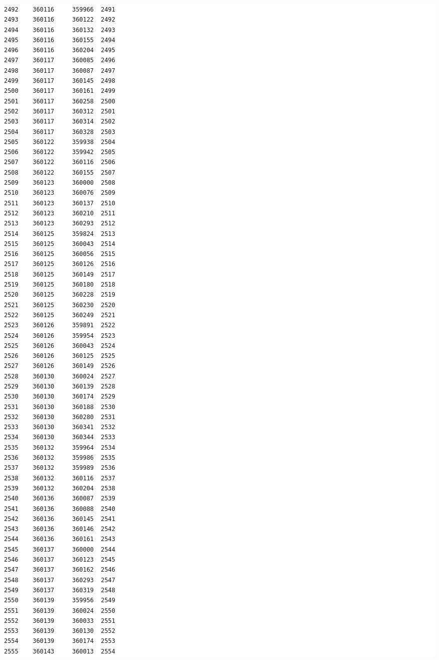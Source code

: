     2492    360116     359966  2491
    2493    360116     360122  2492
    2494    360116     360132  2493
    2495    360116     360155  2494
    2496    360116     360204  2495
    2497    360117     360085  2496
    2498    360117     360087  2497
    2499    360117     360145  2498
    2500    360117     360161  2499
    2501    360117     360258  2500
    2502    360117     360312  2501
    2503    360117     360314  2502
    2504    360117     360328  2503
    2505    360122     359938  2504
    2506    360122     359942  2505
    2507    360122     360116  2506
    2508    360122     360155  2507
    2509    360123     360000  2508
    2510    360123     360076  2509
    2511    360123     360137  2510
    2512    360123     360210  2511
    2513    360123     360293  2512
    2514    360125     359824  2513
    2515    360125     360043  2514
    2516    360125     360056  2515
    2517    360125     360126  2516
    2518    360125     360149  2517
    2519    360125     360180  2518
    2520    360125     360228  2519
    2521    360125     360230  2520
    2522    360125     360249  2521
    2523    360126     359891  2522
    2524    360126     359954  2523
    2525    360126     360043  2524
    2526    360126     360125  2525
    2527    360126     360149  2526
    2528    360130     360024  2527
    2529    360130     360139  2528
    2530    360130     360174  2529
    2531    360130     360188  2530
    2532    360130     360280  2531
    2533    360130     360341  2532
    2534    360130     360344  2533
    2535    360132     359964  2534
    2536    360132     359986  2535
    2537    360132     359989  2536
    2538    360132     360116  2537
    2539    360132     360204  2538
    2540    360136     360087  2539
    2541    360136     360088  2540
    2542    360136     360145  2541
    2543    360136     360146  2542
    2544    360136     360161  2543
    2545    360137     360000  2544
    2546    360137     360123  2545
    2547    360137     360162  2546
    2548    360137     360293  2547
    2549    360137     360319  2548
    2550    360139     359956  2549
    2551    360139     360024  2550
    2552    360139     360033  2551
    2553    360139     360130  2552
    2554    360139     360174  2553
    2555    360143     360013  2554